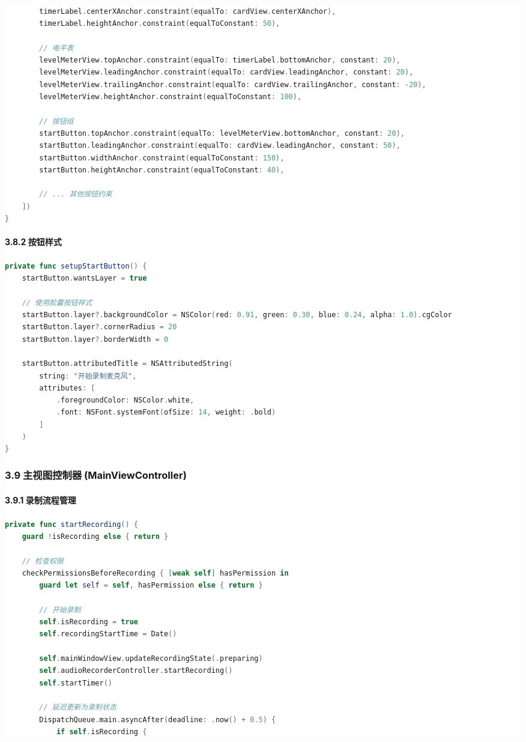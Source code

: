 ```swift
        timerLabel.centerXAnchor.constraint(equalTo: cardView.centerXAnchor),
        timerLabel.heightAnchor.constraint(equalToConstant: 50),
        
        // 电平表
        levelMeterView.topAnchor.constraint(equalTo: timerLabel.bottomAnchor, constant: 20),
        levelMeterView.leadingAnchor.constraint(equalTo: cardView.leadingAnchor, constant: 20),
        levelMeterView.trailingAnchor.constraint(equalTo: cardView.trailingAnchor, constant: -20),
        levelMeterView.heightAnchor.constraint(equalToConstant: 100),
        
        // 按钮组
        startButton.topAnchor.constraint(equalTo: levelMeterView.bottomAnchor, constant: 20),
        startButton.leadingAnchor.constraint(equalTo: cardView.leadingAnchor, constant: 50),
        startButton.widthAnchor.constraint(equalToConstant: 150),
        startButton.heightAnchor.constraint(equalToConstant: 40),
        
        // ... 其他按钮约束
    ])
}
```

#### 3.8.2 按钮样式
```swift
private func setupStartButton() {
    startButton.wantsLayer = true
    
    // 使用胶囊按钮样式
    startButton.layer?.backgroundColor = NSColor(red: 0.91, green: 0.30, blue: 0.24, alpha: 1.0).cgColor
    startButton.layer?.cornerRadius = 20
    startButton.layer?.borderWidth = 0
    
    startButton.attributedTitle = NSAttributedString(
        string: "开始录制麦克风",
        attributes: [
            .foregroundColor: NSColor.white,
            .font: NSFont.systemFont(ofSize: 14, weight: .bold)
        ]
    )
}
```

### 3.9 主视图控制器 (MainViewController)

#### 3.9.1 录制流程管理
```swift
private func startRecording() {
    guard !isRecording else { return }
    
    // 检查权限
    checkPermissionsBeforeRecording { [weak self] hasPermission in
        guard let self = self, hasPermission else { return }
        
        // 开始录制
        self.isRecording = true
        self.recordingStartTime = Date()
        
        self.mainWindowView.updateRecordingState(.preparing)
        self.audioRecorderController.startRecording()
        self.startTimer()
        
        // 延迟更新为录制状态
        DispatchQueue.main.asyncAfter(deadline: .now() + 0.5) {
            if self.isRecording {
```